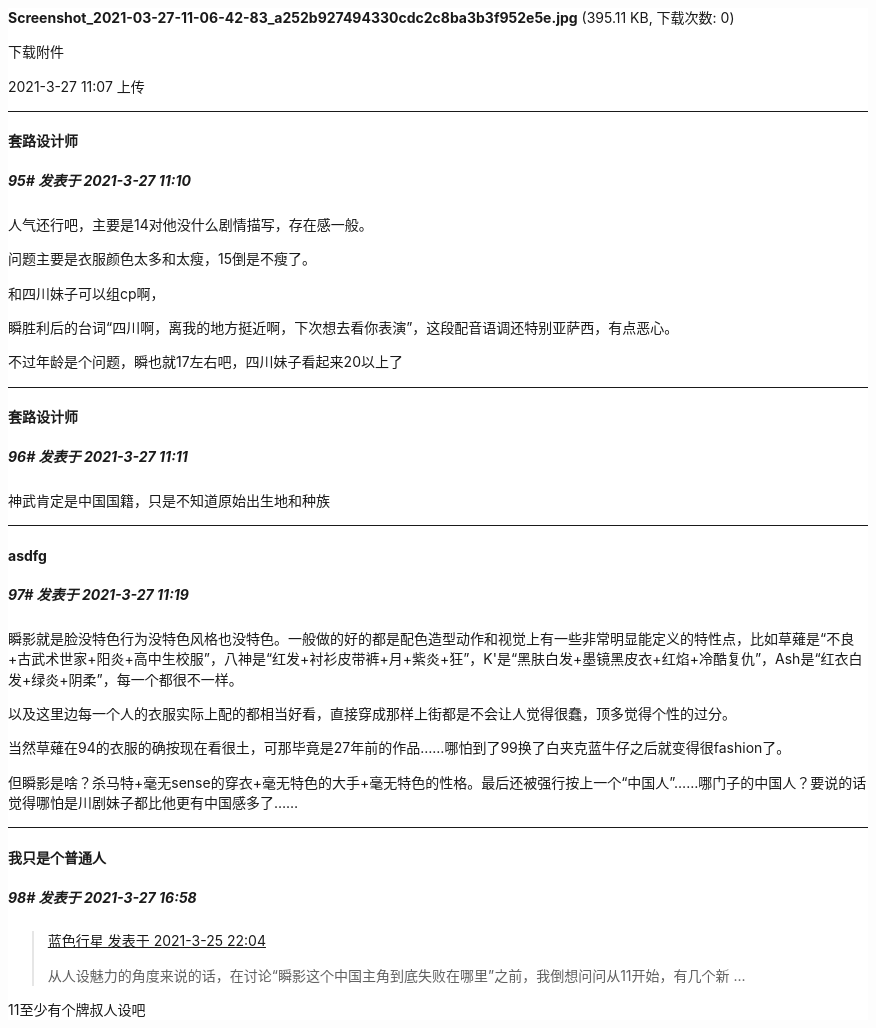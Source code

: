 
<strong>Screenshot_2021-03-27-11-06-42-83_a252b927494330cdc2c8ba3b3f952e5e.jpg</strong> (395.11 KB, 下载次数: 0)

下载附件

2021-3-27 11:07 上传


-----

####  套路设计师  
##### 95#       发表于 2021-3-27 11:10


人气还行吧，主要是14对他没什么剧情描写，存在感一般。

问题主要是衣服颜色太多和太瘦，15倒是不瘦了。


和四川妹子可以组cp啊，

瞬胜利后的台词“四川啊，离我的地方挺近啊，下次想去看你表演”，这段配音语调还特别亚萨西，有点恶心。

不过年龄是个问题，瞬也就17左右吧，四川妹子看起来20以上了


-----

####  套路设计师  
##### 96#       发表于 2021-3-27 11:11


神武肯定是中国国籍，只是不知道原始出生地和种族


-----

####  asdfg  
##### 97#       发表于 2021-3-27 11:19


瞬影就是脸没特色行为没特色风格也没特色。一般做的好的都是配色造型动作和视觉上有一些非常明显能定义的特性点，比如草薙是“不良+古武术世家+阳炎+高中生校服”，八神是“红发+衬衫皮带裤+月+紫炎+狂”，K'是“黑肤白发+墨镜黑皮衣+红焰+冷酷复仇”，Ash是“红衣白发+绿炎+阴柔”，每一个都很不一样。

以及这里边每一个人的衣服实际上配的都相当好看，直接穿成那样上街都是不会让人觉得很蠢，顶多觉得个性的过分。

当然草薙在94的衣服的确按现在看很土，可那毕竟是27年前的作品……哪怕到了99换了白夹克蓝牛仔之后就变得很fashion了。


但瞬影是啥？杀马特+毫无sense的穿衣+毫无特色的大手+毫无特色的性格。最后还被强行按上一个“中国人”……哪门子的中国人？要说的话觉得哪怕是川剧妹子都比他更有中国感多了……


-----

####  我只是个普通人  
##### 98#       发表于 2021-3-27 16:58


<blockquote><a href="httphttps://bbs.saraba1st.com/2b/forum.php?mod=redirect&amp;goto=findpost&amp;pid=50734007&amp;ptid=1994963" target="_blank">蓝色行星 发表于 2021-3-25 22:04</a>

从人设魅力的角度来说的话，在讨论“瞬影这个中国主角到底失败在哪里”之前，我倒想问问从11开始，有几个新 ...</blockquote>
11至少有个牌叔人设吧


                                              
